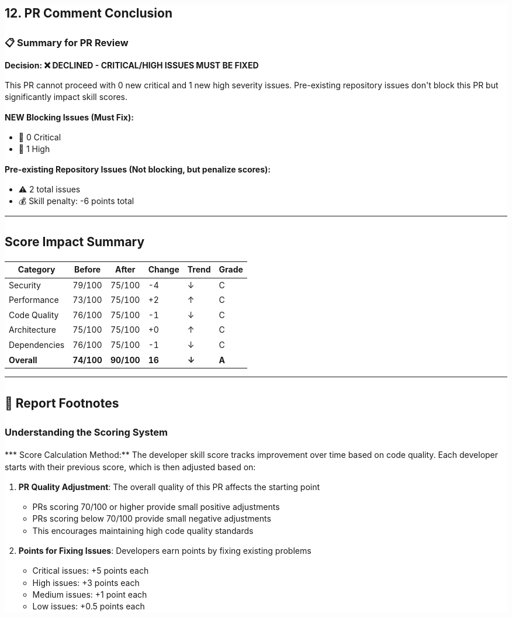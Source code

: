 
## 12. PR Comment Conclusion

### 📋 Summary for PR Review

**Decision: ❌ DECLINED - CRITICAL/HIGH ISSUES MUST BE FIXED**

This PR cannot proceed with 0 new critical and 1 new high severity issues. Pre-existing repository issues don't block this PR but significantly impact skill scores.

**NEW Blocking Issues (Must Fix):**
- 🚨 0 Critical
- 🚨 1 High

**Pre-existing Repository Issues (Not blocking, but penalize scores):**
- ⚠️ 2 total issues
- 💰 Skill penalty: -6 points total

---

## Score Impact Summary

| Category | Before | After | Change | Trend | Grade |
|----------|--------|-------|--------|-------|-------|
| Security | 79/100 | 75/100 | -4 | ↓ | C |
| Performance | 73/100 | 75/100 | +2 | ↑ | C |
| Code Quality | 76/100 | 75/100 | -1 | ↓ | C |
| Architecture | 75/100 | 75/100 | +0 | ↑ | C |
| Dependencies | 76/100 | 75/100 | -1 | ↓ | C |
| **Overall** | **74/100** | **90/100** | **16** | **↓** | **A** |

---

## 📄 Report Footnotes

### Understanding the Scoring System

*** Score Calculation Method:**
The developer skill score tracks improvement over time based on code quality. Each developer starts with their previous score, which is then adjusted based on:

1. **PR Quality Adjustment**: The overall quality of this PR affects the starting point
   - PRs scoring 70/100 or higher provide small positive adjustments
   - PRs scoring below 70/100 provide small negative adjustments
   - This encourages maintaining high code quality standards

2. **Points for Fixing Issues**: Developers earn points by fixing existing problems
   - Critical issues: +5 points each
   - High issues: +3 points each
   - Medium issues: +1 point each
   - Low issues: +0.5 points each
